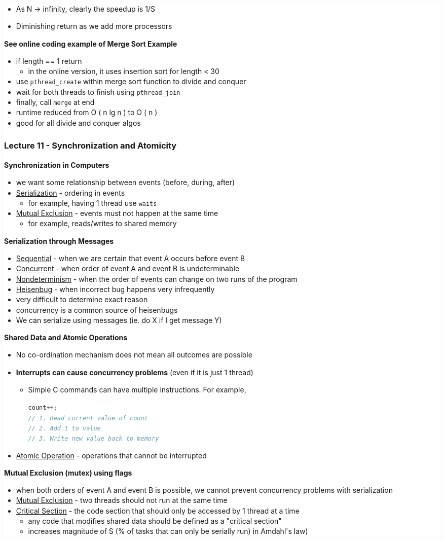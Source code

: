 - As N -> infinity, clearly the speedup is 1/S

- Diminishing return as we add more processors

**See online coding example of Merge Sort Example**

- if length == 1 return
  - in the online version, it uses insertion sort for length < 30
- use `pthread_create` within merge sort function to divide and conquer
- wait for both threads to finish using `pthread_join`
- finally, call `merge` at end
- runtime reduced from O ( n lg n ) to O ( n )
- good for all divide and conquer algos



### Lecture 11 - Synchronization and Atomicity

**Synchronization in Computers**

- we want some relationship between events (before, during, after)
- <u>Serialization</u> - ordering in events
  - for example, having 1 thread use `waits`
- <u>Mutual Exclusion</u> - events must not happen at the same time
  - for example, reads/writes to shared memory

**Serialization through Messages**

- <u>Sequential</u> - when we are certain that event A occurs before event B
- <u>Concurrent</u> - when order of event A and event B is undeterminable
- <u>Nondeterminism</u> - when the order of events can change on two runs of the program
-  <u>Heisenbug</u> - when incorrect bug happens very infrequently
  - very difficult to determine exact reason
  - concurrency is a common source of heisenbugs
- We can serialize using messages (ie. do X if I get message Y)



**Shared Data and Atomic Operations**

- No co-ordination mechanism does not mean all outcomes are possible

- **Interrupts can cause concurrency problems** (even if it is just 1 thread)

  - Simple C commands can have multiple instructions. For example,

    ``` C
    count++;
    // 1. Read current value of count
    // 2. Add 1 to value
    // 3. Write new value back to memory
    ```

- <u>Atomic Operation</u> - operations that cannot be interrupted



**Mutual Exclusion (mutex) using flags**

- when both orders of event A and event B is possible, we cannot prevent concurrency problems with serialization
- <u>Mutual Exclusion</u> - two threads should not run at the same time
- <u>Critical Section</u> - the code section that should only be accessed by 1 thread at a time
  - any code that modifies shared data should be defined as a "critical section"
  - increases magnitude of S (% of tasks that can only be serially run) in Amdahl's law)
